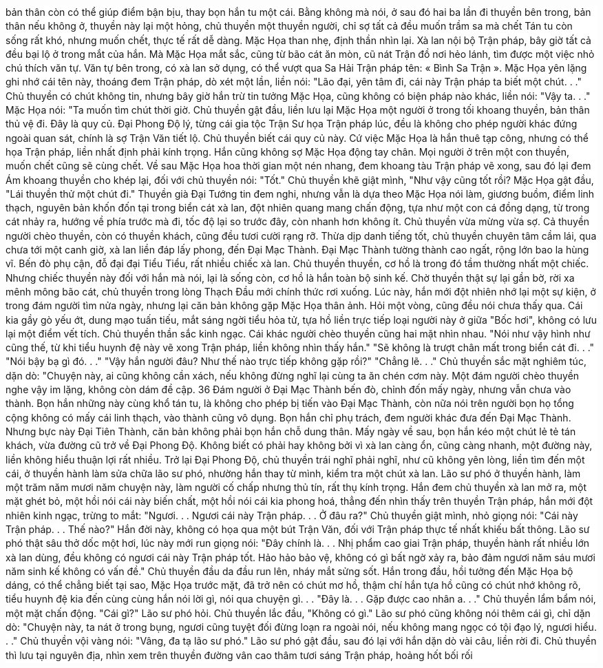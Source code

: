 bản thân còn có thể giúp điểm bận bịu, thay bọn hắn tu một cái. Bằng không mà nói, ở sau đó hai ba lần đi thuyền bên trong, bản thân nếu không ở, thuyền này lại một hỏng, chủ thuyền một thuyền người, chỉ sợ tất cả đều muốn trầm sa mà chết Tán tu còn sống rất khó, nhưng muốn chết, thực tế rất dễ dàng. Mặc Họa than nhẹ, định thần nhìn lại. Xà lan nội bộ Trận pháp, bây giờ tất cả đều bại lộ ở trong mắt của hắn. Mà Mặc Họa mắt sắc, cũng từ bão cát ăn mòn, cũ nát Trận đồ nơi hẻo lánh, tìm được một việc nhỏ chú thích văn tự. Văn tự bên trong, có xà lan sở dụng, có thể vượt qua Sa Hải Trận pháp tên: « Bình Sa Trận ». Mặc Họa yên lặng ghi nhớ cái tên này, thoáng đem Trận pháp, dò xét một lần, liền nói: "Lão đại, yên tâm đi, cái này Trận pháp ta biết một chút. . ." Chủ thuyền có chút không tin, nhưng bây giờ hắn trừ tin tưởng Mặc Họa, cũng không có biện pháp nào khác, liền nói: "Vậy ta. . ." Mặc Họa nói: "Ta muốn tìm chút thời giờ. Chủ thuyền gật đầu, liền lưu lại Mặc Họa một người ở trong tối khoang thuyền, bản thân thủ vệ đi. Đây là quy củ. Đại Phong Độ lý, từng cái gia tộc Trận Sư họa Trận pháp lúc, đều là không cho phép người khác đứng ngoài quan sát, chính là sợ Trận Văn tiết lộ. Chủ thuyền biết cái quy củ này. Cứ việc Mặc Họa là hắn thuê tạp công, nhưng có thể họa Trận pháp, liền nhất định phải kính trọng. Hắn cũng không sợ Mặc Họa động tay chân. Mọi người ở trên một con thuyền, muốn chết cũng sẽ cùng chết. Về sau Mặc Họa hoa thời gian một nén nhang, đem khoang tàu Trận pháp vẽ xong, sau đó lại đem Ám khoang thuyền cho khép lại, đối với chủ thuyền nói: "Tốt." Chủ thuyền khẽ giật mình, "Như vậy cũng tốt rồi? Mặc Họa gật đầu, "Lái thuyền thử một chút đi." Thuyền già Đại Tướng tin đem nghi, nhưng vẫn là dựa theo Mặc Họa nói làm, giương buồm, điểm linh thạch, nguyên bản khốn đốn tại trong biển cát xà lan, đột nhiên quang mang chấn động, tựa như một con cá đồng dạng, từ trong cát nhảy ra, hướng về phía trước mà đi, tốc độ lại so trước đây, còn nhanh hơn không ít. Chủ thuyền vừa mừng vừa sợ. Cả thuyền người chèo thuyền, còn có thuyền khách, cũng đều tươi cười rạng rỡ. Thừa dịp danh tiếng tốt, chủ thuyền chuyên tâm cầm lái, qua chưa tới một canh giờ, xà lan liền đáp lấy phong, đến Đại Mạc Thành. Đại Mạc Thành tường thành cao ngất, rộng lớn bao la hùng vĩ. Bến đò phụ cận, đỗ đại đại Tiểu Tiểu, rất nhiều chiếc xà lan. Chủ thuyền thuyền, cơ hồ là trong đó tầm thường nhất một chiếc. Nhưng chiếc thuyền này đối với hắn mà nói, lại là sống còn, cơ hồ là hắn toàn bộ sinh kế. Chờ thuyền thật sự lại gần bờ, rời xa mênh mông bão cát, chủ thuyền trong lòng Thạch Đầu mới chính thức rơi xuống. Lúc này, hắn mới đột nhiên nhớ lại một sự kiện, ở trong đám người tìm nửa ngày, nhưng lại căn bản không gặp Mặc Họa thân ảnh. Hỏi một vòng, cũng đều nói chưa thấy qua. Cái kia gầy gò yếu ớt, dung mạo tuấn tiếu, mắt sáng ngời tiểu hỏa tử, tựa hồ liền trực tiếp loại người này ở giữa "Bốc hơi", không có lưu lại một điểm vết tích. Chủ thuyền thần sắc kinh ngạc. Cái khác người chèo thuyền cũng hai mặt nhìn nhau. "Nói như vậy hình như cũng thế, từ khi tiểu huynh đệ này vẽ xong Trận pháp, liền không nhìn thấy hắn." "Sẽ không là trượt chân mất trong biển cát đi. . ." "Nói bậy bạ gì đó. . ." "Vậy hắn người đâu? Như thế nào trực tiếp không gặp rồi?" "Chẳng lẽ. . ." Chủ thuyền sắc mặt nghiêm túc, dặn dò: "Chuyện này, ai cũng không cần xách, nếu không đừng nghĩ lại cùng ta ăn chén cơm này. Một đám người chèo thuyền nghe vậy im lặng, không còn dám đề cập. 36 Đám người ở Đại Mạc Thành bến đò, chỉnh đốn mấy ngày, nhưng vẫn chưa vào thành. Bọn hắn những này cùng khổ tán tu, là không cho phép bị tiến vào Đại Mạc Thành, còn nữa nói trên người bọn họ tổng cộng không có mấy cái linh thạch, vào thành cũng vô dụng. Bọn hắn chỉ phụ trách, đem người khác đưa đến Đại Mạc Thành. Nhưng bực này Đại Tiên Thành, căn bản không phải bọn hắn chỗ dung thân. Mấy ngày về sau, bọn hắn kéo một chút lẻ tẻ tán khách, vừa đường cũ trở về Đại Phong Độ. Không biết có phải hay không bởi vì xà lan càng ổn, cũng càng nhanh, một đường này, liền không hiểu thuận lợi rất nhiều. Trở lại Đại Phong Độ, chủ thuyền trái nghĩ phải nghĩ, như cũ không yên lòng, liền tìm đến một cái, ở thuyền hành làm sửa chữa lão sư phó, nhường hắn thay từ mình, kiểm tra một chút xà lan. Lão sư phó ở thuyền hành, làm một trăm năm mươi năm chuyện này, làm người cố chấp nhưng thủ tín, rất thụ kính trọng. Hắn đem chủ thuyền xà lan mở ra, một mặt ghét bỏ, một hồi nói cái này biến chất, một hồi nói cái kia phong hoá, thẳng đến nhìn thấy trên thuyền Trận pháp, hắn mới đột nhiên kinh ngạc, trừng to mắt: "Ngươi. . . Ngươi cái này Trận pháp. . . Ở đâu ra?" Chủ thuyền giật mình, nhỏ giọng nói: "Cái này Trận pháp. . . Thế nào?" Hắn đời này, không có họa qua một bút Trận Văn, đối với Trận pháp thực tế nhất khiếu bất thông. Lão sư phó thật sâu thở dốc một hơi, lúc này mới run giọng nói: "Đây chính là. . . Nhị phẩm cao giai Trận pháp, thuyền hành rất nhiều lớn xà lan dùng, đều không có ngươi cái này Trận pháp tốt. Hảo hảo bảo vệ, không có gì bất ngờ xảy ra, bảo đảm ngươi năm sáu mươi năm sinh kế không có vấn đề." Chủ thuyền đầu da đầu run lên, nháy mắt sửng sốt. Hắn trong đầu, hồi tưởng đến Mặc Họa bộ dáng, có thể chẳng biết tại sao, Mặc Họa trước mặt, đã trở nên có chút mơ hồ, thậm chí hắn tựa hồ cũng có chút nhớ không rõ, tiểu huynh đệ kia đến cùng cùng hắn nói lời gì, nói qua chuyện gì. . . "Đây là. . . Gặp được cao nhân a. . ." Chủ thuyền lẩm bẩm nói, một mặt chấn động. "Cái gì?" Lão sư phó hỏi. Chủ thuyền lắc đầu, "Không có gì." Lão sư phó cũng không nói thêm cái gì, chỉ dặn dò: "Chuyện này, ta nát ở trong bụng, ngươi cũng tuyệt đối đừng loạn ra ngoài nói, nếu không mang ngọc có tội đạo lý, ngươi hiểu. . ." Chủ thuyền vội vàng nói: "Vâng, đa tạ lão sư phó." Lão sư phó gật đầu, sau đó lại với hắn dặn dò vài câu, liền rời đi. Chủ thuyền thì lưu tại nguyên địa, nhìn xem trên thuyền đường vân cao thâm tươi sáng Trận pháp, hoảng hốt bối rối